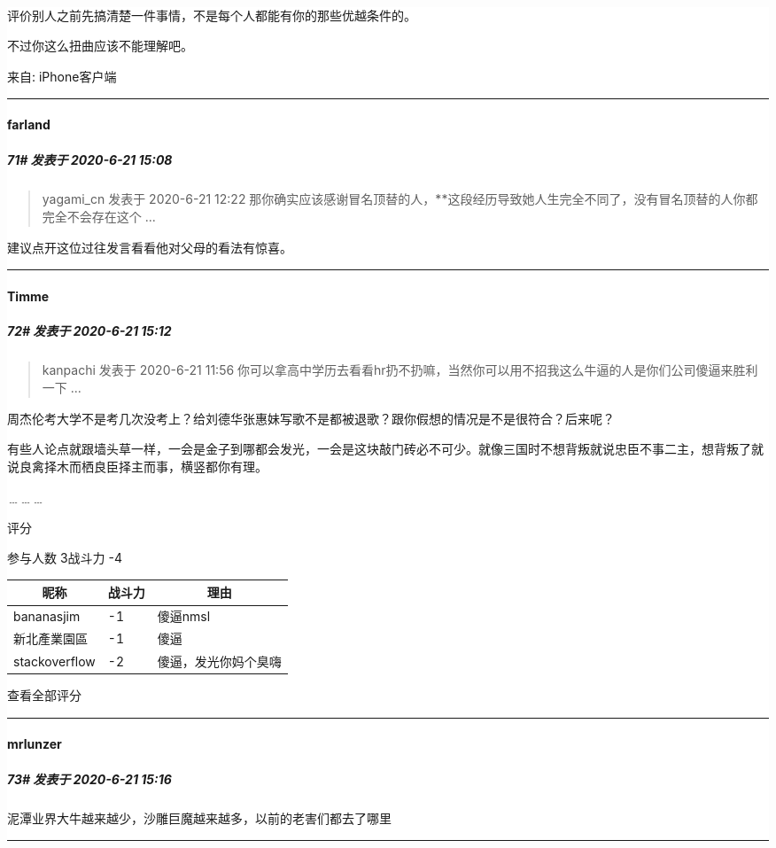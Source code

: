 评价别人之前先搞清楚一件事情，不是每个人都能有你的那些优越条件的。

不过你这么扭曲应该不能理解吧。


来自: iPhone客户端


-----

####  farland  
##### 71#       发表于 2020-6-21 15:08


<blockquote>yagami_cn 发表于 2020-6-21 12:22
那你确实应该感谢冒名顶替的人，**这段经历导致她人生完全不同了，没有冒名顶替的人你都完全不会存在这个 ...</blockquote>
建议点开这位过往发言看看他对父母的看法有惊喜。


-----

####  Timme  
##### 72#       发表于 2020-6-21 15:12


<blockquote>kanpachi 发表于 2020-6-21 11:56
你可以拿高中学历去看看hr扔不扔嘛，当然你可以用不招我这么牛逼的人是你们公司傻逼来胜利一下 ...</blockquote>
周杰伦考大学不是考几次没考上？给刘德华张惠妹写歌不是都被退歌？跟你假想的情况是不是很符合？后来呢？


有些人论点就跟墙头草一样，一会是金子到哪都会发光，一会是这块敲门砖必不可少。就像三国时不想背叛就说忠臣不事二主，想背叛了就说良禽择木而栖良臣择主而事，横竖都你有理。


﹍﹍﹍

评分


 参与人数 3战斗力 -4

|昵称|战斗力|理由|
|----|---|---|
| bananasjim|-1|傻逼nmsl|
| 新北產業園區|-1|傻逼|
| stackoverflow|-2|傻逼，发光你妈个臭嗨|


查看全部评分


-----

####  mrlunzer  
##### 73#       发表于 2020-6-21 15:16


泥潭业界大牛越来越少，沙雕巨魔越来越多，以前的老害们都去了哪里


-----
